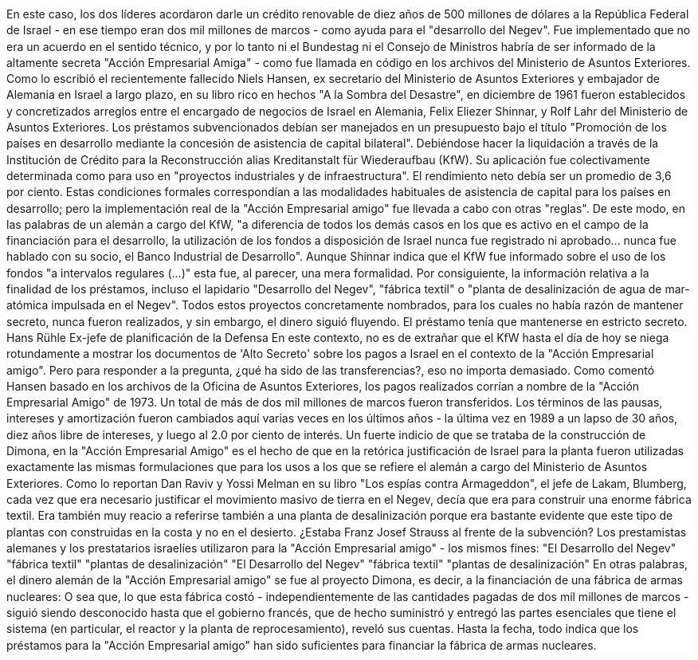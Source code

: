 En este caso, los dos líderes acordaron darle un crédito renovable de diez años de 500 millones de dólares a la República Federal de Israel - en ese tiempo eran dos mil millones de marcos - como ayuda para el "desarrollo del Negev".
Fue implementado que no era un acuerdo en el sentido técnico, y por lo tanto ni el Bundestag ni el Consejo de Ministros habría de ser informado de la altamente secreta "Acción Empresarial Amiga" - como fue llamada en código en los archivos del Ministerio de Asuntos Exteriores.
Como lo escribió el recientemente fallecido Niels Hansen, ex secretario del Ministerio de Asuntos Exteriores y embajador de Alemania en Israel a largo plazo, en su libro rico en hechos "A la Sombra del Desastre", en diciembre de 1961 fueron establecidos y concretizados arreglos entre el encargado de negocios de Israel en Alemania, Felix Eliezer Shinnar, y Rolf Lahr del Ministerio de Asuntos Exteriores.
Los préstamos subvencionados debían ser manejados en un presupuesto bajo el título "Promoción de los países en desarrollo mediante la concesión de asistencia de capital bilateral".
Debiéndose hacer la liquidación a través de la Institución de Crédito para la Reconstrucción alias Kreditanstalt für Wiederaufbau (KfW). Su aplicación fue colectivamente determinada como para uso en "proyectos industriales y de infraestructura". El rendimiento neto debía ser un promedio de 3,6 por ciento. Estas condiciones formales correspondían a las modalidades habituales de asistencia de capital para los países en desarrollo; pero la implementación real de la "Acción Empresarial amigo" fue llevada a cabo con otras "reglas".
De este modo, en las palabras de un alemán a cargo del KfW,
"a diferencia de todos los demás casos en los que es activo en el campo de la financiación para el desarrollo, la utilización de los fondos a disposición de Israel nunca fue registrado ni aprobado... nunca fue hablado con su socio, el Banco Industrial de Desarrollo".
Aunque Shinnar indica que el KfW fue informado sobre el uso de los fondos "a intervalos regulares (...)" esta fue, al parecer, una mera formalidad.
Por consiguiente, la información relativa a la finalidad de los préstamos, incluso el lapidario "Desarrollo del Negev", "fábrica textil" o "planta de desalinización de agua de mar-atómica impulsada en el Negev".
Todos estos proyectos concretamente nombrados, para los cuales no había razón de mantener secreto, nunca fueron realizados, y sin embargo, el dinero siguió fluyendo.
El préstamo tenía que mantenerse
en estricto secreto. Hans Rühle Ex-jefe de planificación de la Defensa
En este contexto, no es de extrañar que el KfW hasta el día de hoy se niega rotundamente a mostrar los documentos de 'Alto Secreto' sobre los pagos a Israel en el contexto de la "Acción Empresarial amigo".
Pero para responder a la pregunta, ¿qué ha sido de las transferencias?, eso no importa demasiado. Como comentó Hansen basado en los archivos de la Oficina de Asuntos Exteriores, los pagos realizados corrían a nombre de la "Acción Empresarial Amigo" de 1973.
Un total de más de dos mil millones de marcos fueron transferidos. Los términos de las pausas, intereses y amortización fueron cambiados aquí varias veces en los últimos años - la última vez en 1989 a un lapso de 30 años, diez años libre de intereses, y luego al 2.0 por ciento de interés. Un fuerte indicio de que se trataba de la construcción de Dimona, en la "Acción Empresarial Amigo" es el hecho de que en la retórica justificación de Israel para la planta fueron utilizadas exactamente las mismas formulaciones que para los usos a los que se refiere el alemán a cargo del Ministerio de Asuntos Exteriores.
Como lo reportan Dan Raviv y Yossi Melman en su libro "Los espías contra Armageddon", el jefe de Lakam, Blumberg, cada vez que era necesario justificar el movimiento masivo de tierra en el Negev, decía que era para construir una enorme fábrica textil.
Era también muy reacio a referirse también a una planta de desalinización porque era bastante evidente que este tipo de plantas con construidas en la costa y no en el desierto.
¿Estaba Franz Josef Strauss al frente de la subvención? Los prestamistas alemanes y los prestatarios israelíes utilizaron para la "Acción Empresarial amigo" - los mismos fines:
"El Desarrollo del Negev" "fábrica textil" "plantas de desalinización"
"El Desarrollo del Negev"
"fábrica textil"
"plantas de desalinización"
En otras palabras, el dinero alemán de la "Acción Empresarial amigo" se fue al proyecto Dimona, es decir, a la financiación de una fábrica de armas nucleares:
O sea que, lo que esta fábrica costó - independientemente de las cantidades pagadas de dos mil millones de marcos - siguió siendo desconocido hasta que el gobierno francés, que de hecho suministró y entregó las partes esenciales que tiene el sistema (en particular, el reactor y la planta de reprocesamiento), reveló sus cuentas.
Hasta la fecha, todo indica que los préstamos para la "Acción Empresarial amigo" han sido suficientes para financiar la fábrica de armas nucleares.
